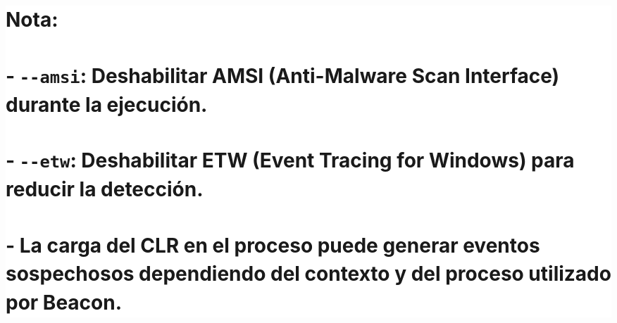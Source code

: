 # Nota:
# - `--amsi`: Deshabilitar AMSI (Anti-Malware Scan Interface) durante la ejecución.
# - `--etw`: Deshabilitar ETW (Event Tracing for Windows) para reducir la detección.
# - La carga del CLR en el proceso puede generar eventos sospechosos dependiendo del contexto y del proceso utilizado por Beacon.

